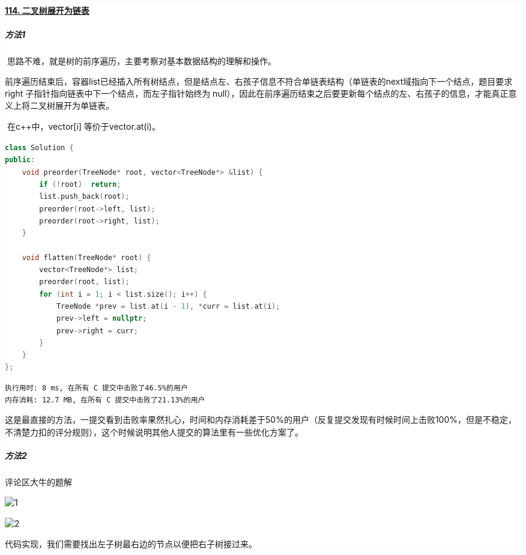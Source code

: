



#### [114. 二叉树展开为链表 ](https://leetcode.cn/problems/flatten-binary-tree-to-linked-list/)

##### 方法1

​		思路不难，就是树的前序遍历，主要考察对基本数据结构的理解和操作。

​		前序遍历结束后，容器list已经插入所有树结点，但是结点左、右孩子信息不符合单链表结构（单链表的next域指向下一个结点，题目要求right 子指针指向链表中下一个结点，而左子指针始终为 null），因此在前序遍历结束之后要更新每个结点的左、右孩子的信息，才能真正意义上将二叉树展开为单链表。

​		在c++中，vector[i] 等价于vector.at(i)。

```c++
class Solution {
public:
    void preorder(TreeNode* root, vector<TreeNode*> &list) {
        if (!root)  return;
        list.push_back(root);
        preorder(root->left, list);
        preorder(root->right, list);
    }

    void flatten(TreeNode* root) {
        vector<TreeNode*> list;
        preorder(root, list);
        for (int i = 1; i < list.size(); i++) {
            TreeNode *prev = list.at(i - 1), *curr = list.at(i);
            prev->left = nullptr;
            prev->right = curr;
        }
    }
};
```

```
执行用时: 8 ms, 在所有 C 提交中击败了46.5%的用户
内存消耗: 12.7 MB, 在所有 C 提交中击败了21.13%的用户
```

​		这是最直接的方法，一提交看到击败率果然扎心，时间和内存消耗差于50%的用户（反复提交发现有时候时间上击败100%，但是不稳定，不清楚力扣的评分规则），这个时候说明其他人提交的算法里有一些优化方案了。



##### 方法2

评论区大牛的题解

![1](https://php.lhhhs233.cn/img/%E5%8A%9B%E6%89%A3/%E4%BA%8C%E5%8F%89%E6%A0%91/img/1.png)



![2](https://php.lhhhs233.cn/img/%E5%8A%9B%E6%89%A3/%E4%BA%8C%E5%8F%89%E6%A0%91/img/2.png)

代码实现，我们需要找出左子树最右边的节点以便把右子树接过来。
